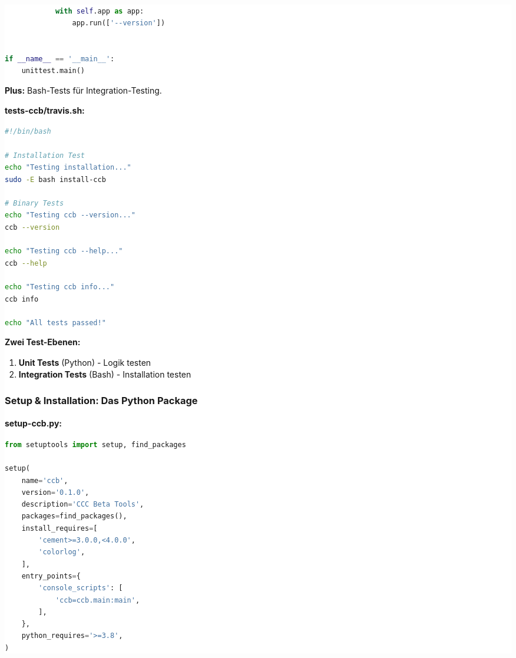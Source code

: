 ```python
            with self.app as app:
                app.run(['--version'])


if __name__ == '__main__':
    unittest.main()
```

**Plus:** Bash-Tests für Integration-Testing.

**tests-ccb/travis.sh:**

```bash
#!/bin/bash

# Installation Test
echo "Testing installation..."
sudo -E bash install-ccb

# Binary Tests
echo "Testing ccb --version..."
ccb --version

echo "Testing ccb --help..."
ccb --help

echo "Testing ccb info..."
ccb info

echo "All tests passed!"
```

**Zwei Test-Ebenen:**
1. **Unit Tests** (Python) - Logik testen
2. **Integration Tests** (Bash) - Installation testen

### Setup & Installation: Das Python Package

**setup-ccb.py:**

```python
from setuptools import setup, find_packages

setup(
    name='ccb',
    version='0.1.0',
    description='CCC Beta Tools',
    packages=find_packages(),
    install_requires=[
        'cement>=3.0.0,<4.0.0',
        'colorlog',
    ],
    entry_points={
        'console_scripts': [
            'ccb=ccb.main:main',
        ],
    },
    python_requires='>=3.8',
)
```
